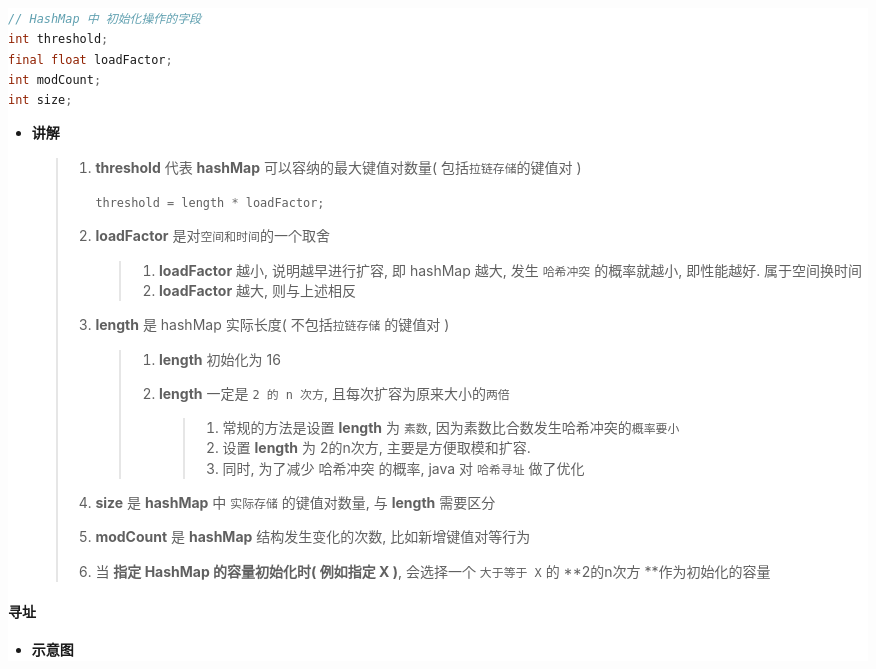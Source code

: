  ```java
  // HashMap 中 初始化操作的字段
  int threshold;
  final float loadFactor;
  int modCount;
  int size;
  ```

  

+ **讲解**

  > 1. **threshold** 代表 **hashMap** 可以容纳的最大键值对数量( 包括`拉链存储`的键值对 )
  >
  >    ```java
  >    threshold = length * loadFactor;
  >    ```
  >
  > 2. **loadFactor** 是对`空间和时间`的一个取舍
  >
  >    > 1. **loadFactor** 越小, 说明越早进行扩容, 即 hashMap 越大, 发生 `哈希冲突` 的概率就越小, 即性能越好. 属于空间换时间
  >    > 2. **loadFactor** 越大, 则与上述相反
  >
  > 3. **length** 是 hashMap 实际长度( 不包括`拉链存储` 的键值对 )
  >
  >    > 1. **length** 初始化为 16
  >    >
  >    > 2. **length** 一定是 `2 的 n 次方`, 且每次扩容为原来大小的`两倍`
  >    >
  >    >    > 1. 常规的方法是设置 **length** 为 `素数`, 因为素数比合数发生哈希冲突的`概率要小`
  >    >    > 2. 设置 **length** 为 2的n次方, 主要是方便取模和扩容.
  >    >    > 3. 同时, 为了减少 哈希冲突 的概率, java 对 `哈希寻址` 做了优化
  >
  > 4. **size** 是 **hashMap** 中 `实际存储` 的键值对数量, 与 **length** 需要区分
  >
  > 5. **modCount** 是 **hashMap** 结构发生变化的次数, 比如新增键值对等行为
  >
  > 6. 当 **指定 HashMap 的容量初始化时( 例如指定 X )**, 会选择一个 `大于等于 X` 的 **2的n次方 **作为初始化的容量

#### 寻址

+ **示意图**
